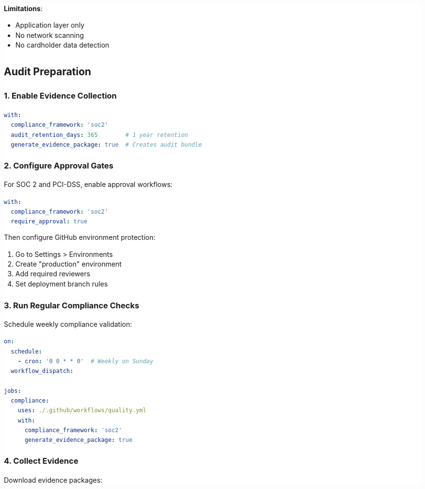 **Limitations**:
- Application layer only
- No network scanning
- No cardholder data detection

## Audit Preparation

### 1. Enable Evidence Collection

```yaml
with:
  compliance_framework: 'soc2'
  audit_retention_days: 365        # 1 year retention
  generate_evidence_package: true  # Creates audit bundle
```

### 2. Configure Approval Gates

For SOC 2 and PCI-DSS, enable approval workflows:

```yaml
with:
  compliance_framework: 'soc2'
  require_approval: true
```

Then configure GitHub environment protection:
1. Go to Settings > Environments
2. Create "production" environment
3. Add required reviewers
4. Set deployment branch rules

### 3. Run Regular Compliance Checks

Schedule weekly compliance validation:

```yaml
on:
  schedule:
    - cron: '0 0 * * 0'  # Weekly on Sunday
  workflow_dispatch:

jobs:
  compliance:
    uses: ./.github/workflows/quality.yml
    with:
      compliance_framework: 'soc2'
      generate_evidence_package: true
```

### 4. Collect Evidence

Download evidence packages:
